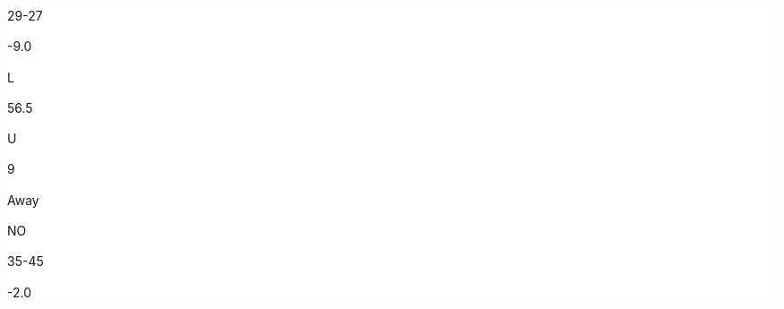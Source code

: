 <td style="text-align:center;">

29-27

</td>

<td style="text-align:center;">

\-9.0

</td>

<td style="text-align:center;">

L

</td>

<td style="text-align:center;">

56.5

</td>

<td style="text-align:center;">

U

</td>

</tr>

<tr>

<td style="text-align:center;">

9

</td>

<td style="text-align:center;">

Away

</td>

<td style="text-align:center;">

NO

</td>

<td style="text-align:center;">

35-45

</td>

<td style="text-align:center;">

\-2.0

</td>

<td style="text-align:center;">
